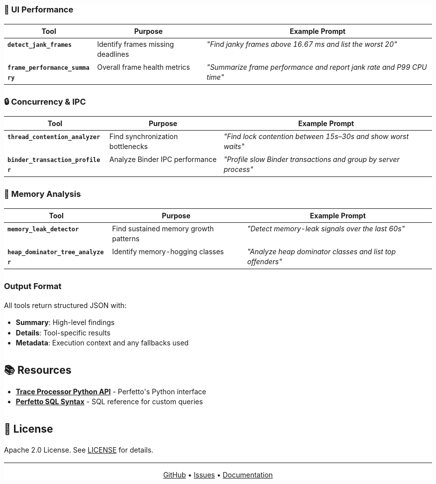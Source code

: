### 📱 UI Performance

| Tool | Purpose | Example Prompt |
|------|---------|----------------|
| **`detect_jank_frames`** | Identify frames missing deadlines | *"Find janky frames above 16.67 ms and list the worst 20"* |
| **`frame_performance_summary`** | Overall frame health metrics | *"Summarize frame performance and report jank rate and P99 CPU time"* |

### 🔒 Concurrency & IPC

| Tool | Purpose | Example Prompt |
|------|---------|----------------|
| **`thread_contention_analyzer`** | Find synchronization bottlenecks | *"Find lock contention between 15s–30s and show worst waits"* |
| **`binder_transaction_profiler`** | Analyze Binder IPC performance | *"Profile slow Binder transactions and group by server process"* |

### 💾 Memory Analysis

| Tool | Purpose | Example Prompt |
|------|---------|----------------|
| **`memory_leak_detector`** | Find sustained memory growth patterns | *"Detect memory-leak signals over the last 60s"* |
| **`heap_dominator_tree_analyzer`** | Identify memory-hogging classes | *"Analyze heap dominator classes and list top offenders"* |


### Output Format

All tools return structured JSON with:
- **Summary**: High-level findings
- **Details**: Tool-specific results
- **Metadata**: Execution context and any fallbacks used

## 📚 Resources

- **[Trace Processor Python API](https://perfetto.dev/docs/analysis/trace-processor-python)** - Perfetto's Python interface
- **[Perfetto SQL Syntax](https://perfetto.dev/docs/analysis/perfetto-sql-syntax)** - SQL reference for custom queries

## 📄 License

Apache 2.0 License. See [LICENSE](https://github.com/antarikshc/perfetto-mcp/blob/main/LICENSE) for details.

---

<p align="center">
  <a href="https://github.com/antarikshc/perfetto-mcp">GitHub</a> •
  <a href="https://github.com/antarikshc/perfetto-mcp/issues">Issues</a> •
  <a href="https://github.com/antarikshc/perfetto-mcp/blob/main/README-internal.md">Documentation</a>
</p>